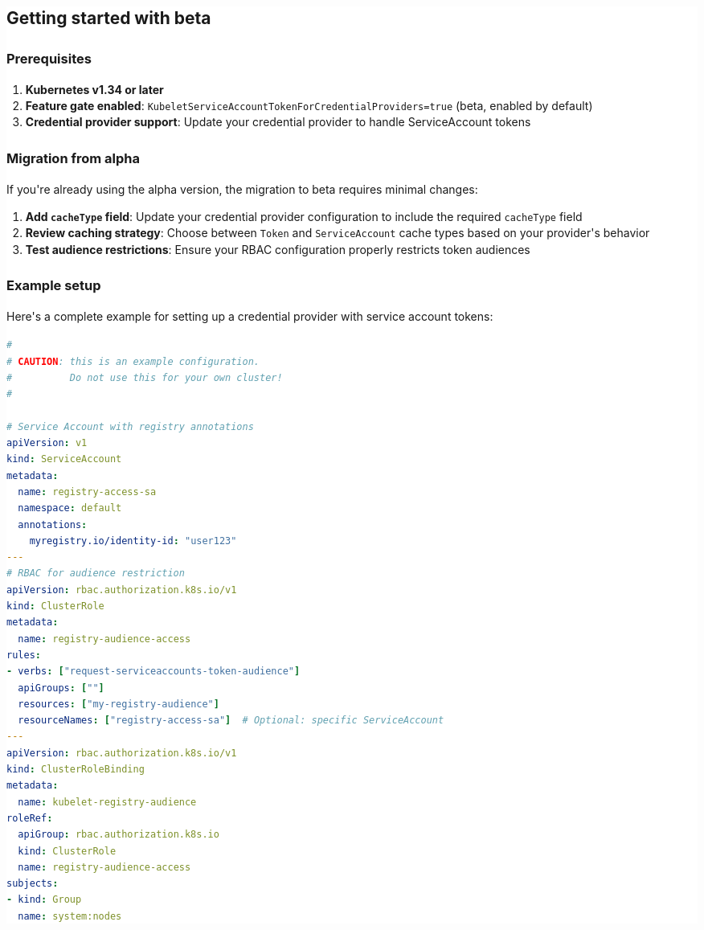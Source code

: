 ## Getting started with beta

### Prerequisites

1. **Kubernetes v1.34 or later**
2. **Feature gate enabled**:
   `KubeletServiceAccountTokenForCredentialProviders=true` (beta, enabled by default)
3. **Credential provider support**:
   Update your credential provider to handle ServiceAccount tokens

### Migration from alpha

If you're already using the alpha version,
the migration to beta requires minimal changes:

1. **Add `cacheType` field**:
   Update your credential provider configuration to include the required `cacheType` field
2. **Review caching strategy**:
   Choose between `Token` and `ServiceAccount` cache types based on your provider's behavior
3. **Test audience restrictions**:
   Ensure your RBAC configuration properly restricts token audiences

### Example setup

Here's a complete example
for setting up a credential provider with service account tokens:

```yaml
#
# CAUTION: this is an example configuration.
#          Do not use this for your own cluster!
#

# Service Account with registry annotations
apiVersion: v1
kind: ServiceAccount
metadata:
  name: registry-access-sa
  namespace: default
  annotations:
    myregistry.io/identity-id: "user123"
---
# RBAC for audience restriction
apiVersion: rbac.authorization.k8s.io/v1
kind: ClusterRole
metadata:
  name: registry-audience-access
rules:
- verbs: ["request-serviceaccounts-token-audience"]
  apiGroups: [""]
  resources: ["my-registry-audience"]
  resourceNames: ["registry-access-sa"]  # Optional: specific ServiceAccount
---
apiVersion: rbac.authorization.k8s.io/v1
kind: ClusterRoleBinding
metadata:
  name: kubelet-registry-audience
roleRef:
  apiGroup: rbac.authorization.k8s.io
  kind: ClusterRole
  name: registry-audience-access
subjects:
- kind: Group
  name: system:nodes
```